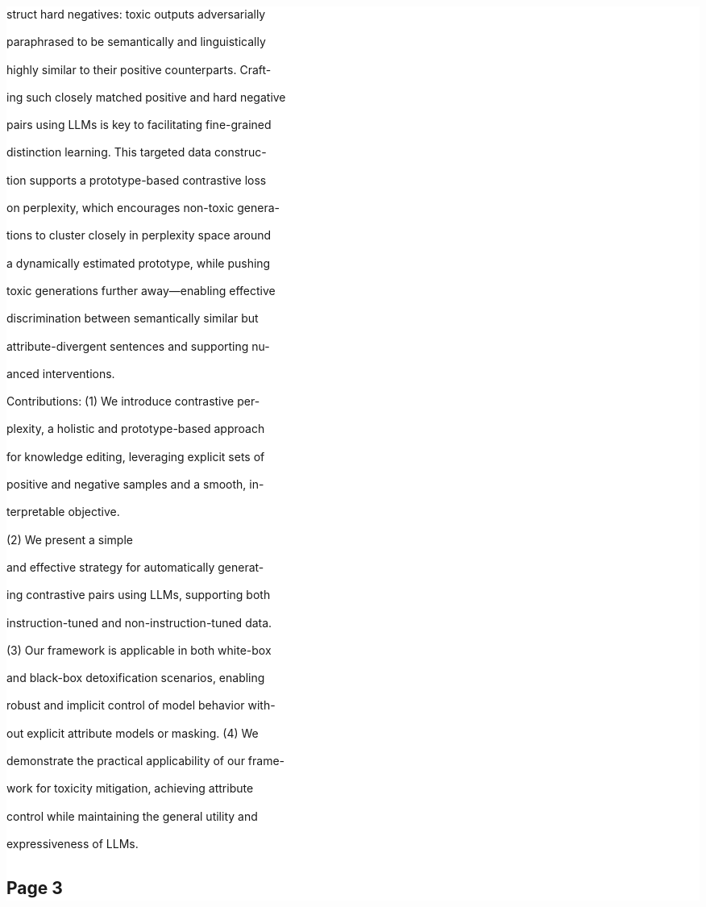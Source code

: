 struct hard negatives: toxic outputs adversarially

paraphrased to be semantically and linguistically

highly similar to their positive counterparts. Craft-

ing such closely matched positive and hard negative

pairs using LLMs is key to facilitating fine-grained

distinction learning. This targeted data construc-

tion supports a prototype-based contrastive loss

on perplexity, which encourages non-toxic genera-

tions to cluster closely in perplexity space around

a dynamically estimated prototype, while pushing

toxic generations further away—enabling effective

discrimination between semantically similar but

attribute-divergent sentences and supporting nu-

anced interventions.

Contributions: (1) We introduce contrastive per-

plexity, a holistic and prototype-based approach

for knowledge editing, leveraging explicit sets of

positive and negative samples and a smooth, in-

terpretable objective.

(2) We present a simple

and effective strategy for automatically generat-

ing contrastive pairs using LLMs, supporting both

instruction-tuned and non-instruction-tuned data.

(3) Our framework is applicable in both white-box

and black-box detoxification scenarios, enabling

robust and implicit control of model behavior with-

out explicit attribute models or masking. (4) We

demonstrate the practical applicability of our frame-

work for toxicity mitigation, achieving attribute

control while maintaining the general utility and

expressiveness of LLMs.

## Page 3
